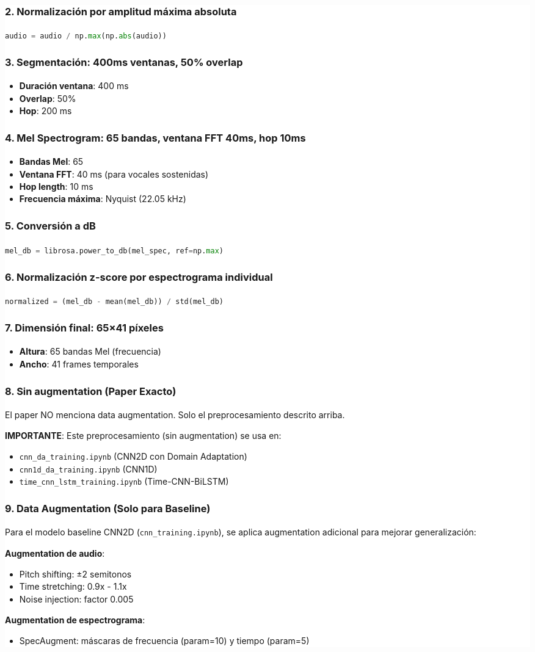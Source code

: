 ### 2. Normalización por amplitud máxima absoluta
```python
audio = audio / np.max(np.abs(audio))
```

### 3. Segmentación: 400ms ventanas, 50% overlap
- **Duración ventana**: 400 ms
- **Overlap**: 50%
- **Hop**: 200 ms

### 4. Mel Spectrogram: 65 bandas, ventana FFT 40ms, hop 10ms
- **Bandas Mel**: 65
- **Ventana FFT**: 40 ms (para vocales sostenidas)
- **Hop length**: 10 ms
- **Frecuencia máxima**: Nyquist (22.05 kHz)

### 5. Conversión a dB
```python
mel_db = librosa.power_to_db(mel_spec, ref=np.max)
```

### 6. Normalización z-score por espectrograma individual
```python
normalized = (mel_db - mean(mel_db)) / std(mel_db)
```

### 7. Dimensión final: 65×41 píxeles
- **Altura**: 65 bandas Mel (frecuencia)
- **Ancho**: 41 frames temporales

### 8. Sin augmentation (Paper Exacto)
El paper NO menciona data augmentation. Solo el preprocesamiento descrito arriba.

**IMPORTANTE**: Este preprocesamiento (sin augmentation) se usa en:
- `cnn_da_training.ipynb` (CNN2D con Domain Adaptation)
- `cnn1d_da_training.ipynb` (CNN1D)
- `time_cnn_lstm_training.ipynb` (Time-CNN-BiLSTM)

### 9. Data Augmentation (Solo para Baseline)

Para el modelo baseline CNN2D (`cnn_training.ipynb`), se aplica augmentation adicional para mejorar generalización:

**Augmentation de audio**:
- Pitch shifting: ±2 semitonos
- Time stretching: 0.9x - 1.1x
- Noise injection: factor 0.005

**Augmentation de espectrograma**:
- SpecAugment: máscaras de frecuencia (param=10) y tiempo (param=5)
